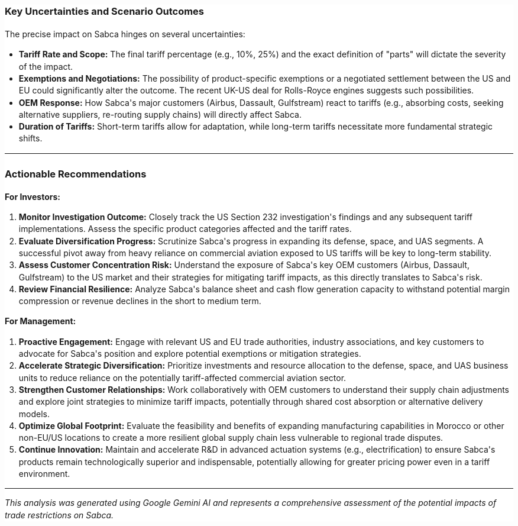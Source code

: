
### Key Uncertainties and Scenario Outcomes

The precise impact on Sabca hinges on several uncertainties:

*   **Tariff Rate and Scope:** The final tariff percentage (e.g., 10%, 25%) and the exact definition of "parts" will dictate the severity of the impact.
*   **Exemptions and Negotiations:** The possibility of product-specific exemptions or a negotiated settlement between the US and EU could significantly alter the outcome. The recent UK-US deal for Rolls-Royce engines suggests such possibilities.
*   **OEM Response:** How Sabca's major customers (Airbus, Dassault, Gulfstream) react to tariffs (e.g., absorbing costs, seeking alternative suppliers, re-routing supply chains) will directly affect Sabca.
*   **Duration of Tariffs:** Short-term tariffs allow for adaptation, while long-term tariffs necessitate more fundamental strategic shifts.

---

### Actionable Recommendations

**For Investors:**

1.  **Monitor Investigation Outcome:** Closely track the US Section 232 investigation's findings and any subsequent tariff implementations. Assess the specific product categories affected and the tariff rates.
2.  **Evaluate Diversification Progress:** Scrutinize Sabca's progress in expanding its defense, space, and UAS segments. A successful pivot away from heavy reliance on commercial aviation exposed to US tariffs will be key to long-term stability.
3.  **Assess Customer Concentration Risk:** Understand the exposure of Sabca's key OEM customers (Airbus, Dassault, Gulfstream) to the US market and their strategies for mitigating tariff impacts, as this directly translates to Sabca's risk.
4.  **Review Financial Resilience:** Analyze Sabca's balance sheet and cash flow generation capacity to withstand potential margin compression or revenue declines in the short to medium term.

**For Management:**

1.  **Proactive Engagement:** Engage with relevant US and EU trade authorities, industry associations, and key customers to advocate for Sabca's position and explore potential exemptions or mitigation strategies.
2.  **Accelerate Strategic Diversification:** Prioritize investments and resource allocation to the defense, space, and UAS business units to reduce reliance on the potentially tariff-affected commercial aviation sector.
3.  **Strengthen Customer Relationships:** Work collaboratively with OEM customers to understand their supply chain adjustments and explore joint strategies to minimize tariff impacts, potentially through shared cost absorption or alternative delivery models.
4.  **Optimize Global Footprint:** Evaluate the feasibility and benefits of expanding manufacturing capabilities in Morocco or other non-EU/US locations to create a more resilient global supply chain less vulnerable to regional trade disputes.
5.  **Continue Innovation:** Maintain and accelerate R&D in advanced actuation systems (e.g., electrification) to ensure Sabca's products remain technologically superior and indispensable, potentially allowing for greater pricing power even in a tariff environment.

---

*This analysis was generated using Google Gemini AI and represents a comprehensive assessment of the potential impacts of trade restrictions on Sabca.*
